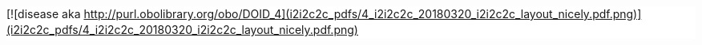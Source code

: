 [![disease aka http://purl.obolibrary.org/obo/DOID_4](i2i2c2c_pdfs/4_i2i2c2c_20180320_i2i2c2c_layout_nicely.pdf.png)](i2i2c2c_pdfs/4_i2i2c2c_20180320_i2i2c2c_layout_nicely.pdf.png)
